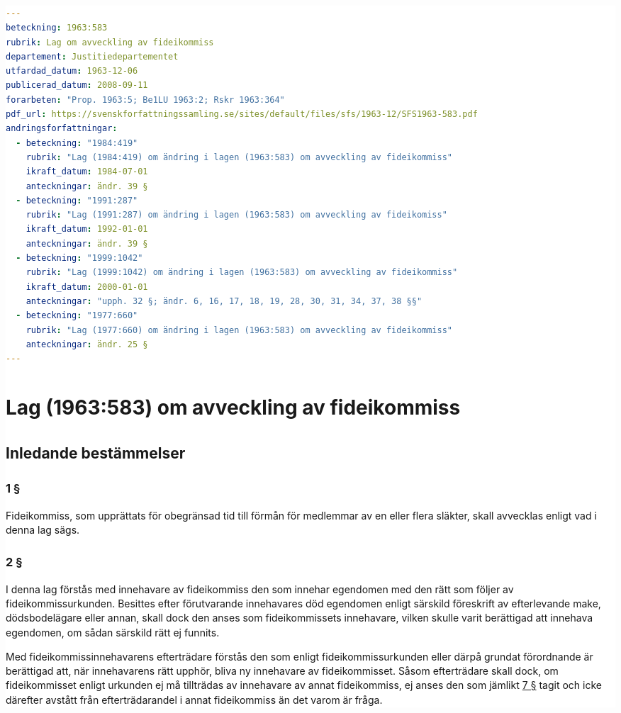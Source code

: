 ```yaml
---
beteckning: 1963:583
rubrik: Lag om avveckling av fideikommiss
departement: Justitiedepartementet
utfardad_datum: 1963-12-06
publicerad_datum: 2008-09-11
forarbeten: "Prop. 1963:5; Be1LU 1963:2; Rskr 1963:364"
pdf_url: https://svenskforfattningssamling.se/sites/default/files/sfs/1963-12/SFS1963-583.pdf
andringsforfattningar:
  - beteckning: "1984:419"
    rubrik: "Lag (1984:419) om ändring i lagen (1963:583) om avveckling av fideikommiss"
    ikraft_datum: 1984-07-01
    anteckningar: ändr. 39 §
  - beteckning: "1991:287"
    rubrik: "Lag (1991:287) om ändring i lagen (1963:583) om avveckling av fideikomiss"
    ikraft_datum: 1992-01-01
    anteckningar: ändr. 39 §
  - beteckning: "1999:1042"
    rubrik: "Lag (1999:1042) om ändring i lagen (1963:583) om avveckling av fideikommiss"
    ikraft_datum: 2000-01-01
    anteckningar: "upph. 32 §; ändr. 6, 16, 17, 18, 19, 28, 30, 31, 34, 37, 38 §§"
  - beteckning: "1977:660"
    rubrik: "Lag (1977:660) om ändring i lagen (1963:583) om avveckling av fideikommiss"
    anteckningar: ändr. 25 §
---
```


# Lag (1963:583) om avveckling av fideikommiss

## Inledande bestämmelser

### 1 §

Fideikommiss, som upprättats för obegränsad tid till förmån för medlemmar av en eller flera släkter, skall avvecklas enligt vad i denna lag sägs.

### 2 §

I denna lag förstås med innehavare av fideikommiss den som innehar egendomen med den rätt som följer av fideikommissurkunden. Besittes efter förutvarande innehavares död egendomen enligt särskild föreskrift av efterlevande make, dödsbodelägare eller annan, skall dock den anses som fideikommissets innehavare, vilken skulle varit berättigad att innehava egendomen, om sådan särskild rätt ej funnits.

Med fideikommissinnehavarens efterträdare förstås den som enligt fideikommissurkunden eller därpå grundat förordnande är berättigad att, när innehavarens rätt upphör, bliva ny innehavare av fideikommisset. Såsom efterträdare skall dock, om fideikommisset enligt urkunden ej må tillträdas av innehavare av annat fideikommiss, ej anses den som jämlikt [7 §](#7) tagit och icke därefter avstått från efterträdarandel i annat fideikommiss än det varom är fråga.
